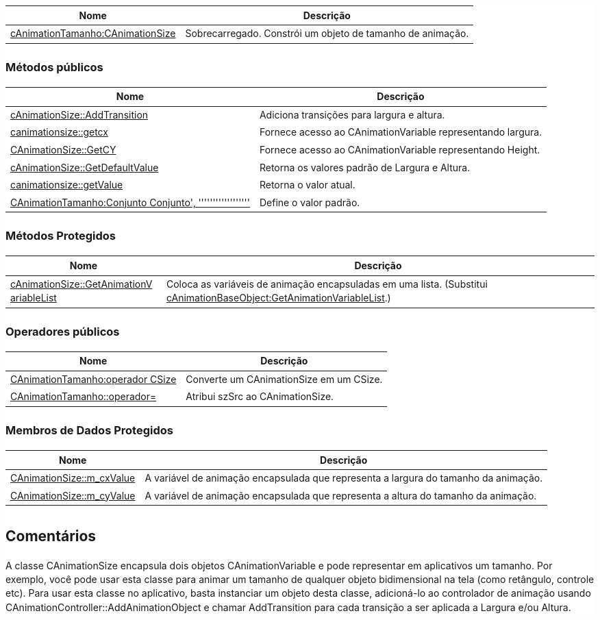 |Nome|Descrição|
|----------|-----------------|
|[cAnimationTamanho:CAnimationSize](#canimationsize)|Sobrecarregado. Constrói um objeto de tamanho de animação.|

### <a name="public-methods"></a>Métodos públicos

|Nome|Descrição|
|----------|-----------------|
|[cAnimationSize::AddTransition](#addtransition)|Adiciona transições para largura e altura.|
|[canimationsize::getcx](#getcx)|Fornece acesso ao CAnimationVariable representando largura.|
|[CAnimationSize::GetCY](#getcy)|Fornece acesso ao CAnimationVariable representando Height.|
|[cAnimationSize::GetDefaultValue](#getdefaultvalue)|Retorna os valores padrão de Largura e Altura.|
|[canimationsize::getValue](#getvalue)|Retorna o valor atual.|
|[CAnimationTamanho:Conjunto Conjunto', ''''''''''''''''''](#setdefaultvalue)|Define o valor padrão.|

### <a name="protected-methods"></a>Métodos Protegidos

|Nome|Descrição|
|----------|-----------------|
|[cAnimationSize::GetAnimationVariableList](#getanimationvariablelist)|Coloca as variáveis de animação encapsuladas em uma lista. (Substitui [cAnimationBaseObject:GetAnimationVariableList](../../mfc/reference/canimationbaseobject-class.md#getanimationvariablelist).)|

### <a name="public-operators"></a>Operadores públicos

|Nome|Descrição|
|----------|-----------------|
|[CAnimationTamanho:operador CSize](#operator_csize)|Converte um CAnimationSize em um CSize.|
|[CAnimationTamanho::operador=](#operator_eq)|Atribui szSrc ao CAnimationSize.|

### <a name="protected-data-members"></a>Membros de Dados Protegidos

|Nome|Descrição|
|----------|-----------------|
|[CAnimationSize::m_cxValue](#m_cxvalue)|A variável de animação encapsulada que representa a largura do tamanho da animação.|
|[CAnimationSize::m_cyValue](#m_cyvalue)|A variável de animação encapsulada que representa a altura do tamanho da animação.|

## <a name="remarks"></a>Comentários

A classe CAnimationSize encapsula dois objetos CAnimationVariable e pode representar em aplicativos um tamanho. Por exemplo, você pode usar esta classe para animar um tamanho de qualquer objeto bidimensional na tela (como retângulo, controle etc). Para usar esta classe no aplicativo, basta instanciar um objeto desta classe, adicioná-lo ao controlador de animação usando CAnimationController::AddAnimationObject e chamar AddTransition para cada transição a ser aplicada a Largura e/ou Altura.
